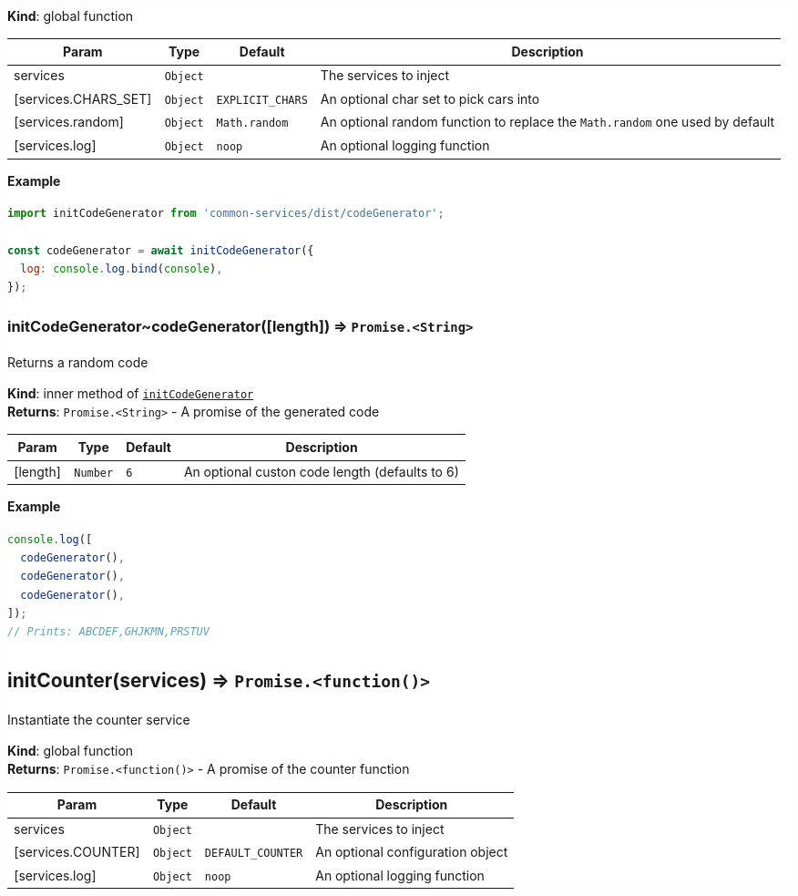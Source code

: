**Kind**: global function  

| Param | Type | Default | Description |
| --- | --- | --- | --- |
| services | <code>Object</code> |  | The services to inject |
| [services.CHARS_SET] | <code>Object</code> | <code>EXPLICIT_CHARS</code> | An optional char set to pick cars into |
| [services.random] | <code>Object</code> | <code>Math.random</code> | An optional random function to replace the `Math.random` one used by default |
| [services.log] | <code>Object</code> | <code>noop</code> | An optional logging function |

**Example**  
```js
import initCodeGenerator from 'common-services/dist/codeGenerator';

const codeGenerator = await initCodeGenerator({
  log: console.log.bind(console),
});
```
<a name="initCodeGenerator..codeGenerator"></a>

### initCodeGenerator~codeGenerator([length]) ⇒ <code>Promise.&lt;String&gt;</code>
Returns a random code

**Kind**: inner method of [<code>initCodeGenerator</code>](#initCodeGenerator)  
**Returns**: <code>Promise.&lt;String&gt;</code> - A promise of the generated code  

| Param | Type | Default | Description |
| --- | --- | --- | --- |
| [length] | <code>Number</code> | <code>6</code> | An optional custon code length (defaults to 6) |

**Example**  
```js
console.log([
  codeGenerator(),
  codeGenerator(),
  codeGenerator(),
]);
// Prints: ABCDEF,GHJKMN,PRSTUV
```
<a name="initCounter"></a>

## initCounter(services) ⇒ <code>Promise.&lt;function()&gt;</code>
Instantiate the counter service

**Kind**: global function  
**Returns**: <code>Promise.&lt;function()&gt;</code> - A promise of the counter function  

| Param | Type | Default | Description |
| --- | --- | --- | --- |
| services | <code>Object</code> |  | The services to inject |
| [services.COUNTER] | <code>Object</code> | <code>DEFAULT_COUNTER</code> | An optional configuration object |
| [services.log] | <code>Object</code> | <code>noop</code> | An optional logging function |


[//]: # ( )
[//]: # (This file is automatically generated by a `metapak`)
[//]: # (module. Do not change it  except between the)
[//]: # (`content:start/end` flags, your changes would)
[//]: # (be overridden.)
[//]: # ( )
[//]: # (::contents:start)
[//]: # (::contents:end)